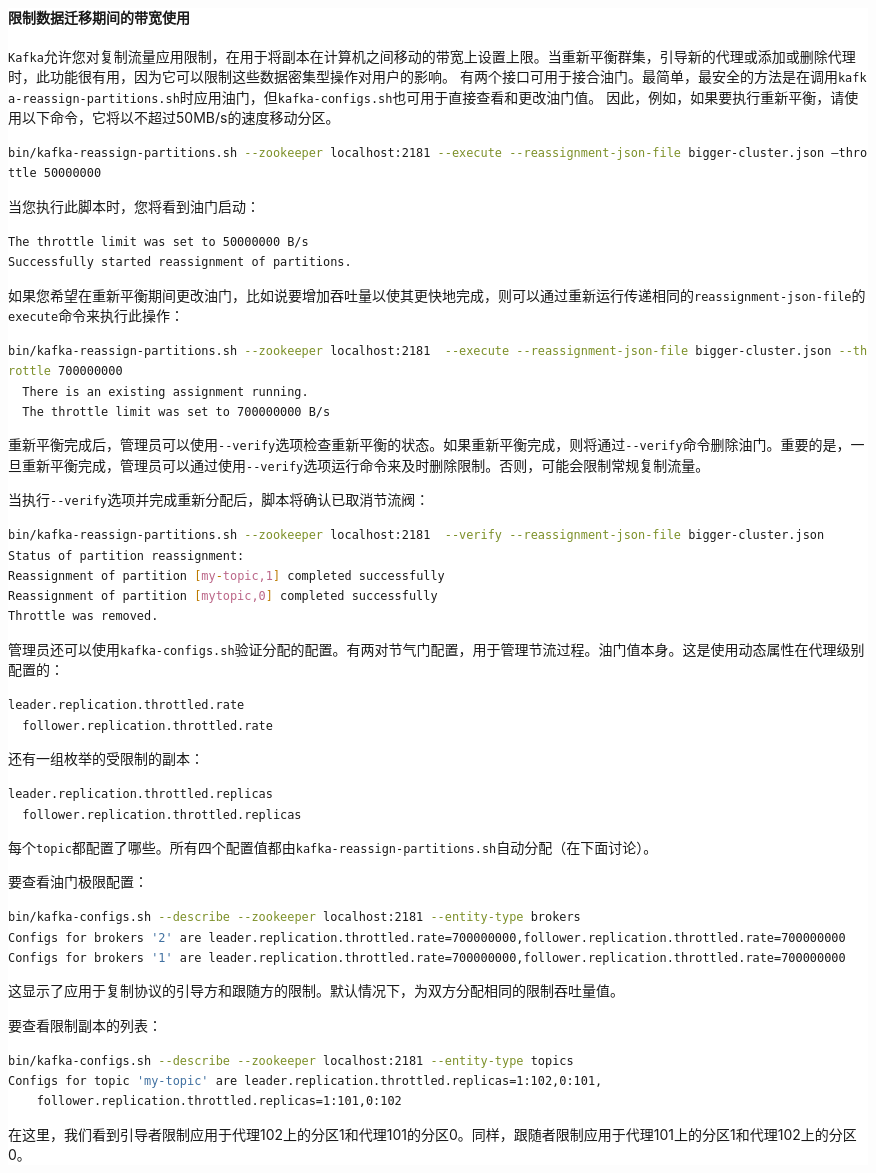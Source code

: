 #### 限制数据迁移期间的带宽使用
`Kafka`允许您对复制流量应用限制，在用于将副本在计算机之间移动的带宽上设置上限。当重新平衡群集，引导新的代理或添加或删除代理时，此功能很有用，因为它可以限制这些数据密集型操作对用户的影响。
有两个接口可用于接合油门。最简单，最安全的方法是在调用`kafka-reassign-partitions.sh`时应用油门，但`kafka-configs.sh`也可用于直接查看和更改油门值。
因此，例如，如果要执行重新平衡，请使用以下命令，它将以不超过50MB/s的速度移动分区。
```bash
bin/kafka-reassign-partitions.sh --zookeeper localhost:2181 --execute --reassignment-json-file bigger-cluster.json —throttle 50000000
```
当您执行此脚本时，您将看到油门启动：
```bash
The throttle limit was set to 50000000 B/s
Successfully started reassignment of partitions.
```
如果您希望在重新平衡期间更改油门，比如说要增加吞吐量以使其更快地完成，则可以通过重新运行传递相同的`reassignment-json-file`的`execute`命令来执行此操作：
```bash
bin/kafka-reassign-partitions.sh --zookeeper localhost:2181  --execute --reassignment-json-file bigger-cluster.json --throttle 700000000
  There is an existing assignment running.
  The throttle limit was set to 700000000 B/s
```
重新平衡完成后，管理员可以使用`--verify`选项检查重新平衡的状态。如果重新平衡完成，则将通过`--verify`命令删除油门。重要的是，一旦重新平衡完成，管理员可以通过使用`--verify`选项运行命令来及时删除限制。否则，可能会限制常规复制流量。

当执行`--verify`选项并完成重新分配后，脚本将确认已取消节流阀：
```bash
bin/kafka-reassign-partitions.sh --zookeeper localhost:2181  --verify --reassignment-json-file bigger-cluster.json
Status of partition reassignment:
Reassignment of partition [my-topic,1] completed successfully
Reassignment of partition [mytopic,0] completed successfully
Throttle was removed.
```
管理员还可以使用`kafka-configs.sh`验证分配的配置。有两对节气门配置，用于管理节流过程。油门值本身。这是使用动态属性在代理级别配置的：
```bash
leader.replication.throttled.rate
  follower.replication.throttled.rate
```
还有一组枚举的受限制的副本：
```bash
leader.replication.throttled.replicas
  follower.replication.throttled.replicas
```
每个`topic`都配置了哪些。所有四个配置值都由`kafka-reassign-partitions.sh`自动分配（在下面讨论）。

要查看油门极限配置：
```bash
bin/kafka-configs.sh --describe --zookeeper localhost:2181 --entity-type brokers
Configs for brokers '2' are leader.replication.throttled.rate=700000000,follower.replication.throttled.rate=700000000
Configs for brokers '1' are leader.replication.throttled.rate=700000000,follower.replication.throttled.rate=700000000
```
这显示了应用于复制协议的引导方和跟随方的限制。默认情况下，为双方分配相同的限制吞吐量值。

要查看限制副本的列表：
```bash
bin/kafka-configs.sh --describe --zookeeper localhost:2181 --entity-type topics
Configs for topic 'my-topic' are leader.replication.throttled.replicas=1:102,0:101,
    follower.replication.throttled.replicas=1:101,0:102
```
在这里，我们看到引导者限制应用于代理102上的分区1和代理101的分区0。同样，跟随者限制应用于代理101上的分区1和代理102上的分区0。
